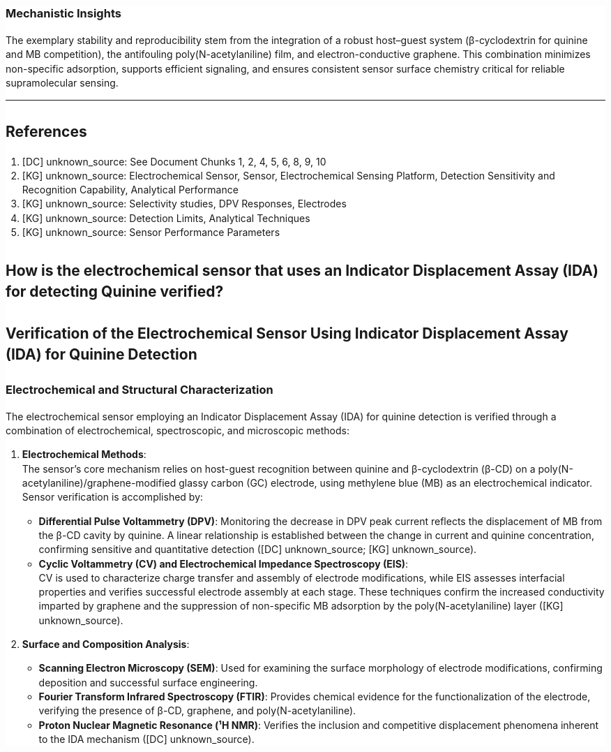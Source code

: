 
### Mechanistic Insights

The exemplary stability and reproducibility stem from the integration of a robust host–guest system (β-cyclodextrin for quinine and MB competition), the antifouling poly(N-acetylaniline) film, and electron-conductive graphene. This combination minimizes non-specific adsorption, supports efficient signaling, and ensures consistent sensor surface chemistry critical for reliable supramolecular sensing.

---

## References

1. [DC] unknown_source: See Document Chunks 1, 2, 4, 5, 6, 8, 9, 10  
2. [KG] unknown_source: Electrochemical Sensor, Sensor, Electrochemical Sensing Platform, Detection Sensitivity and Recognition Capability, Analytical Performance  
3. [KG] unknown_source: Selectivity studies, DPV Responses, Electrodes  
4. [KG] unknown_source: Detection Limits, Analytical Techniques  
5. [KG] unknown_source: Sensor Performance Parameters

## How is the electrochemical sensor that uses an Indicator Displacement Assay (IDA) for detecting Quinine verified?

## Verification of the Electrochemical Sensor Using Indicator Displacement Assay (IDA) for Quinine Detection

### Electrochemical and Structural Characterization

The electrochemical sensor employing an Indicator Displacement Assay (IDA) for quinine detection is verified through a combination of electrochemical, spectroscopic, and microscopic methods:

1. **Electrochemical Methods**:  
   The sensor’s core mechanism relies on host-guest recognition between quinine and β-cyclodextrin (β-CD) on a poly(N-acetylaniline)/graphene-modified glassy carbon (GC) electrode, using methylene blue (MB) as an electrochemical indicator. Sensor verification is accomplished by:
   - **Differential Pulse Voltammetry (DPV)**: Monitoring the decrease in DPV peak current reflects the displacement of MB from the β-CD cavity by quinine. A linear relationship is established between the change in current and quinine concentration, confirming sensitive and quantitative detection ([DC] unknown_source; [KG] unknown_source).
   - **Cyclic Voltammetry (CV) and Electrochemical Impedance Spectroscopy (EIS)**:  
     CV is used to characterize charge transfer and assembly of electrode modifications, while EIS assesses interfacial properties and verifies successful electrode assembly at each stage. These techniques confirm the increased conductivity imparted by graphene and the suppression of non-specific MB adsorption by the poly(N-acetylaniline) layer ([KG] unknown_source).

2. **Surface and Composition Analysis**:  
   - **Scanning Electron Microscopy (SEM)**: Used for examining the surface morphology of electrode modifications, confirming deposition and successful surface engineering.
   - **Fourier Transform Infrared Spectroscopy (FTIR)**: Provides chemical evidence for the functionalization of the electrode, verifying the presence of β-CD, graphene, and poly(N-acetylaniline).
   - **Proton Nuclear Magnetic Resonance (¹H NMR)**: Verifies the inclusion and competitive displacement phenomena inherent to the IDA mechanism ([DC] unknown_source).
